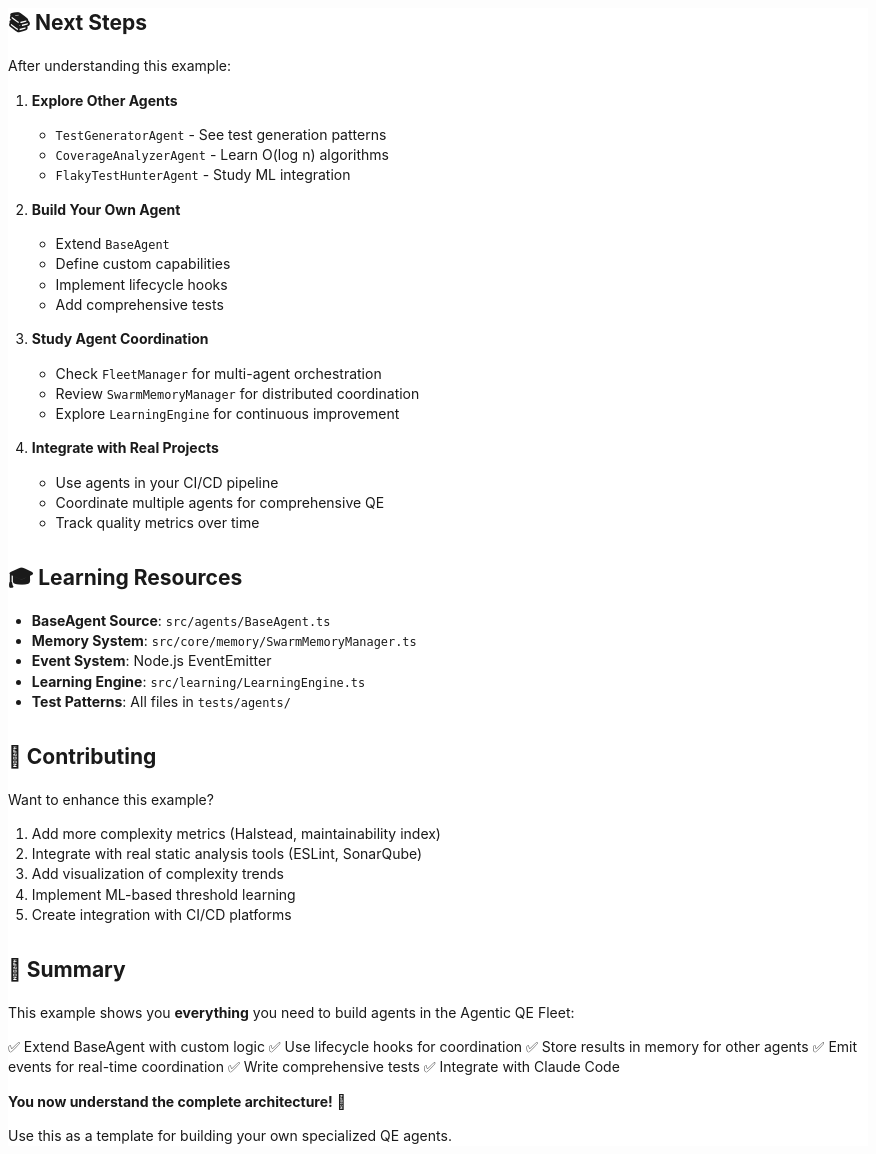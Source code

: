 ## 📚 Next Steps

After understanding this example:

1. **Explore Other Agents**
   - `TestGeneratorAgent` - See test generation patterns
   - `CoverageAnalyzerAgent` - Learn O(log n) algorithms
   - `FlakyTestHunterAgent` - Study ML integration

2. **Build Your Own Agent**
   - Extend `BaseAgent`
   - Define custom capabilities
   - Implement lifecycle hooks
   - Add comprehensive tests

3. **Study Agent Coordination**
   - Check `FleetManager` for multi-agent orchestration
   - Review `SwarmMemoryManager` for distributed coordination
   - Explore `LearningEngine` for continuous improvement

4. **Integrate with Real Projects**
   - Use agents in your CI/CD pipeline
   - Coordinate multiple agents for comprehensive QE
   - Track quality metrics over time

## 🎓 Learning Resources

- **BaseAgent Source**: `src/agents/BaseAgent.ts`
- **Memory System**: `src/core/memory/SwarmMemoryManager.ts`
- **Event System**: Node.js EventEmitter
- **Learning Engine**: `src/learning/LearningEngine.ts`
- **Test Patterns**: All files in `tests/agents/`

## 🤝 Contributing

Want to enhance this example?

1. Add more complexity metrics (Halstead, maintainability index)
2. Integrate with real static analysis tools (ESLint, SonarQube)
3. Add visualization of complexity trends
4. Implement ML-based threshold learning
5. Create integration with CI/CD platforms

## 📝 Summary

This example shows you **everything** you need to build agents in the Agentic QE Fleet:

✅ Extend BaseAgent with custom logic
✅ Use lifecycle hooks for coordination
✅ Store results in memory for other agents
✅ Emit events for real-time coordination
✅ Write comprehensive tests
✅ Integrate with Claude Code

**You now understand the complete architecture!** 🎉

Use this as a template for building your own specialized QE agents.
